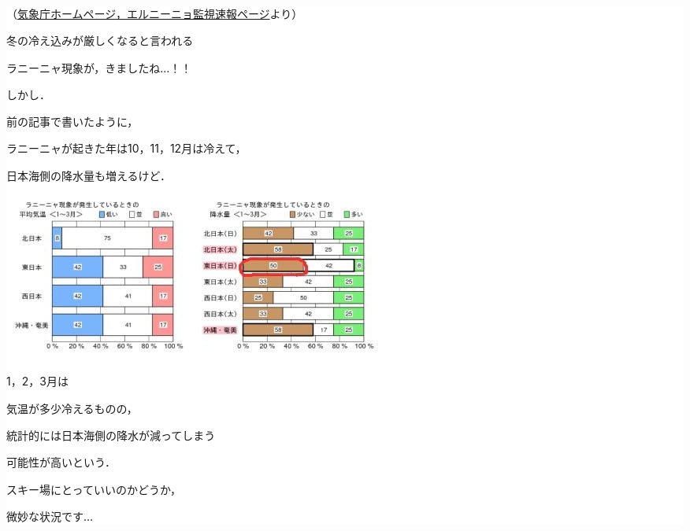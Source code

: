 


（[気象庁ホームページ，エルニーニョ監視速報ページ](http://www.data.jma.go.jp/gmd/cpd/elnino/kanshi_joho/kanshi_joho1.html)より）





冬の冷え込みが厳しくなると言われる


ラニーニャ現象が，きましたね…！！





しかし．


前の記事で書いたように，


ラニーニャが起きた年は10，11，12月は冷えて，


日本海側の降水量も増えるけど．




![f3b484b145f0b43a7d61a52ec5afb68e.jpg](images/f3b484b145f0b43a7d61a52ec5afb68e.jpg)







1，2，3月は


気温が多少冷えるものの，


統計的には日本海側の降水が減ってしまう


可能性が高いという．


スキー場にとっていいのかどうか，


微妙な状況です…


